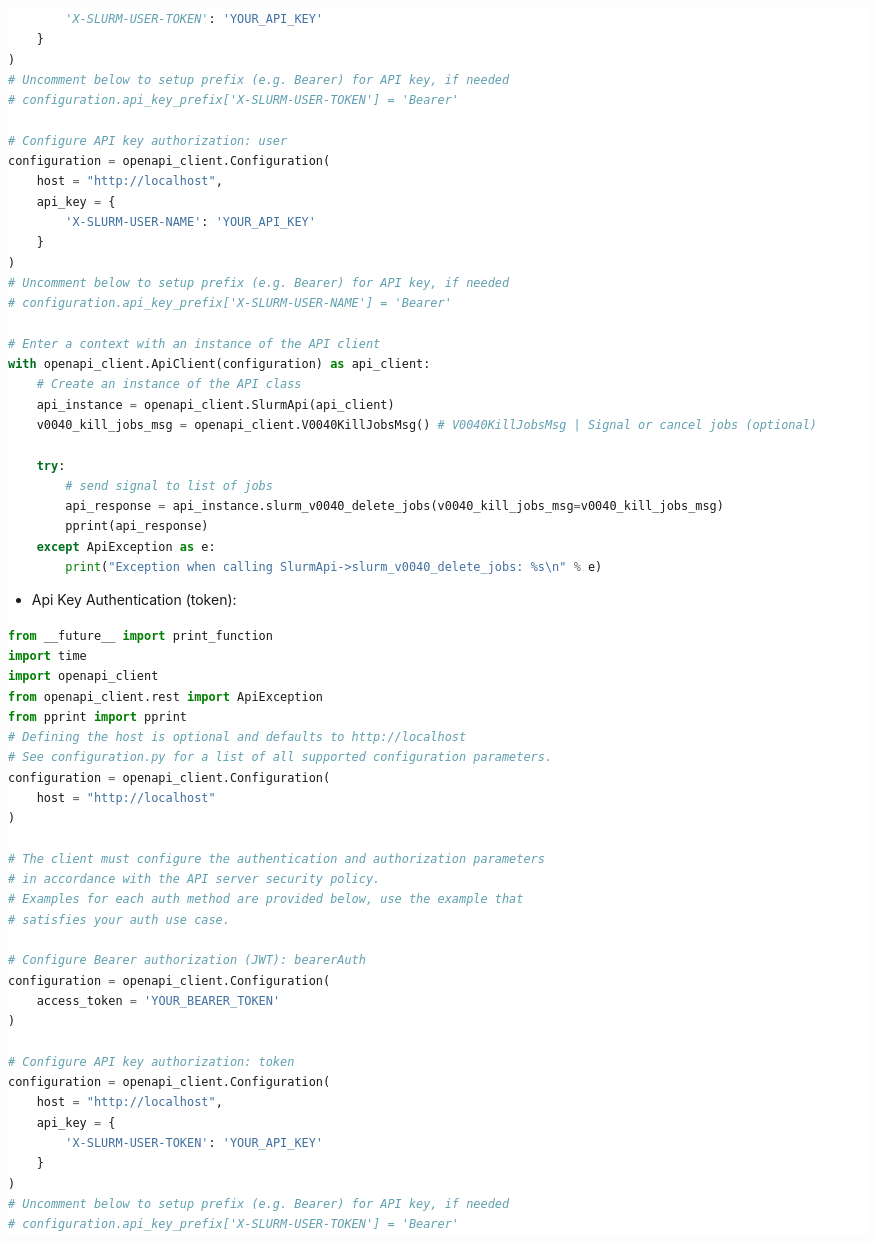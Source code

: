 ```python
        'X-SLURM-USER-TOKEN': 'YOUR_API_KEY'
    }
)
# Uncomment below to setup prefix (e.g. Bearer) for API key, if needed
# configuration.api_key_prefix['X-SLURM-USER-TOKEN'] = 'Bearer'

# Configure API key authorization: user
configuration = openapi_client.Configuration(
    host = "http://localhost",
    api_key = {
        'X-SLURM-USER-NAME': 'YOUR_API_KEY'
    }
)
# Uncomment below to setup prefix (e.g. Bearer) for API key, if needed
# configuration.api_key_prefix['X-SLURM-USER-NAME'] = 'Bearer'

# Enter a context with an instance of the API client
with openapi_client.ApiClient(configuration) as api_client:
    # Create an instance of the API class
    api_instance = openapi_client.SlurmApi(api_client)
    v0040_kill_jobs_msg = openapi_client.V0040KillJobsMsg() # V0040KillJobsMsg | Signal or cancel jobs (optional)

    try:
        # send signal to list of jobs
        api_response = api_instance.slurm_v0040_delete_jobs(v0040_kill_jobs_msg=v0040_kill_jobs_msg)
        pprint(api_response)
    except ApiException as e:
        print("Exception when calling SlurmApi->slurm_v0040_delete_jobs: %s\n" % e)
```

* Api Key Authentication (token):
```python
from __future__ import print_function
import time
import openapi_client
from openapi_client.rest import ApiException
from pprint import pprint
# Defining the host is optional and defaults to http://localhost
# See configuration.py for a list of all supported configuration parameters.
configuration = openapi_client.Configuration(
    host = "http://localhost"
)

# The client must configure the authentication and authorization parameters
# in accordance with the API server security policy.
# Examples for each auth method are provided below, use the example that
# satisfies your auth use case.

# Configure Bearer authorization (JWT): bearerAuth
configuration = openapi_client.Configuration(
    access_token = 'YOUR_BEARER_TOKEN'
)

# Configure API key authorization: token
configuration = openapi_client.Configuration(
    host = "http://localhost",
    api_key = {
        'X-SLURM-USER-TOKEN': 'YOUR_API_KEY'
    }
)
# Uncomment below to setup prefix (e.g. Bearer) for API key, if needed
# configuration.api_key_prefix['X-SLURM-USER-TOKEN'] = 'Bearer'
```